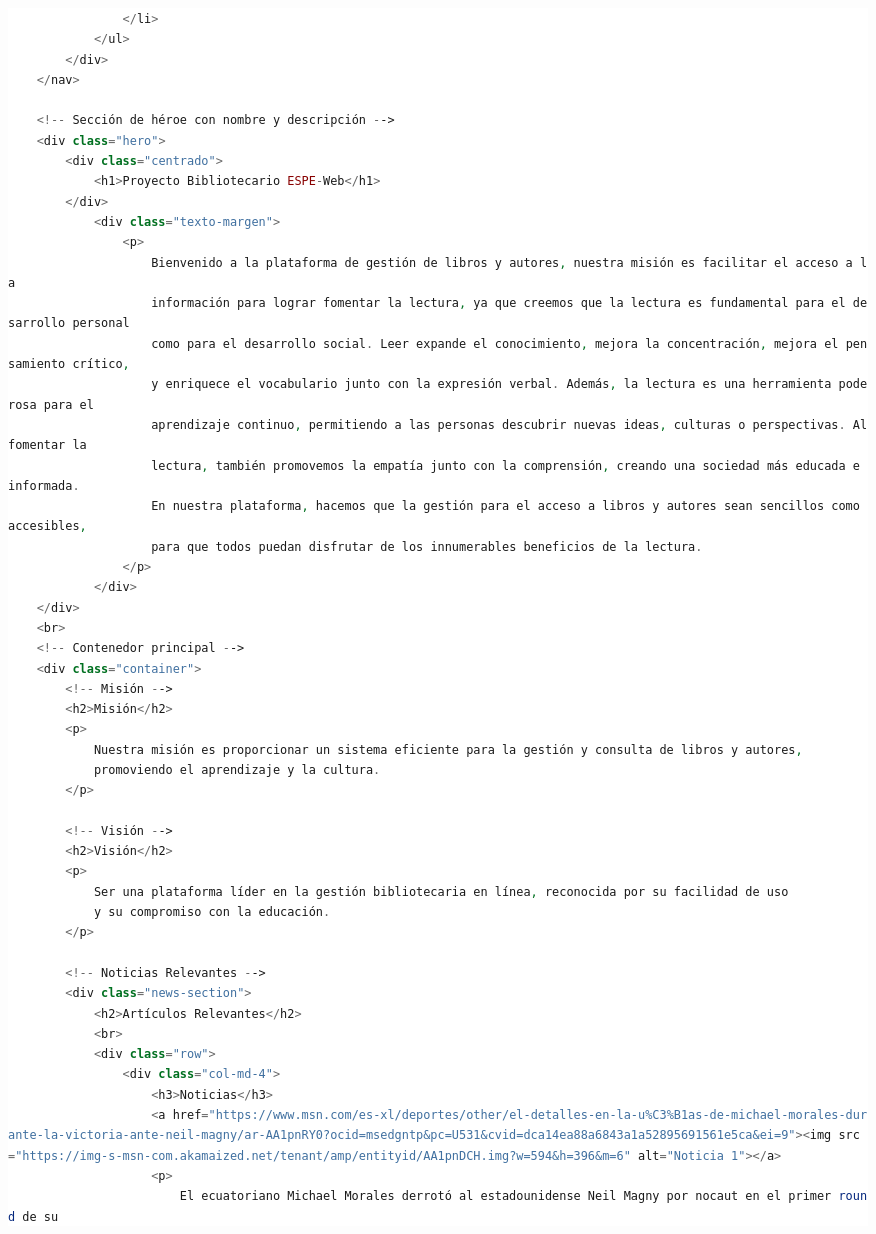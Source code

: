 ```php
                </li>
            </ul>
        </div>
    </nav>

    <!-- Sección de héroe con nombre y descripción -->
    <div class="hero">
        <div class="centrado">
            <h1>Proyecto Bibliotecario ESPE-Web</h1>
        </div>
            <div class="texto-margen">
                <p>
                    Bienvenido a la plataforma de gestión de libros y autores, nuestra misión es facilitar el acceso a la 
                    información para lograr fomentar la lectura, ya que creemos que la lectura es fundamental para el desarrollo personal
                    como para el desarrollo social. Leer expande el conocimiento, mejora la concentración, mejora el pensamiento crítico, 
                    y enriquece el vocabulario junto con la expresión verbal. Además, la lectura es una herramienta poderosa para el 
                    aprendizaje continuo, permitiendo a las personas descubrir nuevas ideas, culturas o perspectivas. Al fomentar la 
                    lectura, también promovemos la empatía junto con la comprensión, creando una sociedad más educada e informada. 
                    En nuestra plataforma, hacemos que la gestión para el acceso a libros y autores sean sencillos como accesibles, 
                    para que todos puedan disfrutar de los innumerables beneficios de la lectura.
                </p>
            </div>
    </div>
    <br>
    <!-- Contenedor principal -->
    <div class="container">
        <!-- Misión -->
        <h2>Misión</h2>
        <p>
            Nuestra misión es proporcionar un sistema eficiente para la gestión y consulta de libros y autores, 
            promoviendo el aprendizaje y la cultura.
        </p>

        <!-- Visión -->
        <h2>Visión</h2>
        <p>
            Ser una plataforma líder en la gestión bibliotecaria en línea, reconocida por su facilidad de uso 
            y su compromiso con la educación.
        </p>

        <!-- Noticias Relevantes -->
        <div class="news-section">
            <h2>Artículos Relevantes</h2>
            <br>
            <div class="row">
                <div class="col-md-4">
                    <h3>Noticias</h3>
                    <a href="https://www.msn.com/es-xl/deportes/other/el-detalles-en-la-u%C3%B1as-de-michael-morales-durante-la-victoria-ante-neil-magny/ar-AA1pnRY0?ocid=msedgntp&pc=U531&cvid=dca14ea88a6843a1a52895691561e5ca&ei=9"><img src="https://img-s-msn-com.akamaized.net/tenant/amp/entityid/AA1pnDCH.img?w=594&h=396&m=6" alt="Noticia 1"></a>
                    <p>
                        El ecuatoriano Michael Morales derrotó al estadounidense Neil Magny por nocaut en el primer round de su 
```